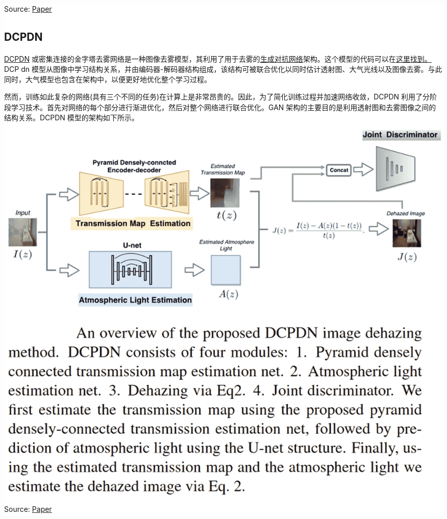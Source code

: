 Source: [Paper](https://doi.org/10.1109/TIP.2016.2598681)

## DCPDN

[DCPDN](https://openaccess.thecvf.com/content_cvpr_2018/papers/Zhang_Densely_Connected_Pyramid_CVPR_2018_paper.pdf) 或密集连接的金字塔去雾网络是一种图像去雾模型，其利用了用于去雾的[生成对抗网络](https://blog.paperspace.com/complete-guide-to-gans/)架构。这个模型的代码可以在[这里找到。](https://github.com/hezhangsprinter/DCPDN)DCP dn 模型从图像中学习结构关系，并由编码器-解码器结构组成，该结构可被联合优化以同时估计透射图、大气光线以及图像去雾。与此同时，大气模型也包含在架构中，以便更好地优化整个学习过程。

然而，训练如此复杂的网络(具有三个不同的任务)在计算上是非常昂贵的。因此，为了简化训练过程并加速网络收敛，DCPDN 利用了分阶段学习技术。首先对网络的每个部分进行渐进优化，然后对整个网络进行联合优化。GAN 架构的主要目的是利用透射图和去雾图像之间的结构关系。DCPDN 模型的架构如下所示。

![](img/b62ce2d4a724031a5cfd65e77b3a43bf.png)

Source: [Paper](https://openaccess.thecvf.com/content_cvpr_2018/papers/Zhang_Densely_Connected_Pyramid_CVPR_2018_paper.pdf)
